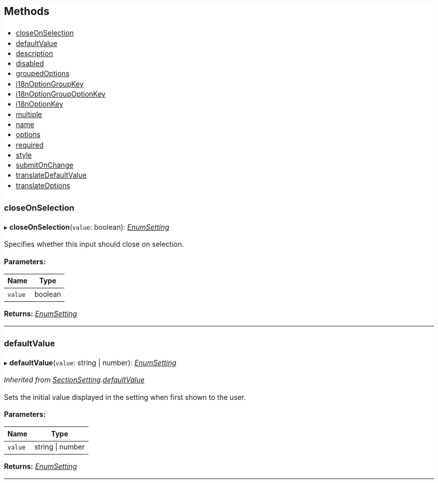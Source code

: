 
## Methods

* [closeOnSelection](_pages_enum_setting_d_.enumsetting.md#closeonselection)
* [defaultValue](_pages_enum_setting_d_.enumsetting.md#defaultvalue)
* [description](_pages_enum_setting_d_.enumsetting.md#description)
* [disabled](_pages_enum_setting_d_.enumsetting.md#disabled)
* [groupedOptions](_pages_enum_setting_d_.enumsetting.md#groupedoptions)
* [i18nOptionGroupKey](_pages_enum_setting_d_.enumsetting.md#i18noptiongroupkey)
* [i18nOptionGroupOptionKey](_pages_enum_setting_d_.enumsetting.md#i18noptiongroupoptionkey)
* [i18nOptionKey](_pages_enum_setting_d_.enumsetting.md#i18noptionkey)
* [multiple](_pages_enum_setting_d_.enumsetting.md#multiple)
* [name](_pages_enum_setting_d_.enumsetting.md#name)
* [options](_pages_enum_setting_d_.enumsetting.md#options)
* [required](_pages_enum_setting_d_.enumsetting.md#required)
* [style](_pages_enum_setting_d_.enumsetting.md#style)
* [submitOnChange](_pages_enum_setting_d_.enumsetting.md#submitonchange)
* [translateDefaultValue](_pages_enum_setting_d_.enumsetting.md#translatedefaultvalue)
* [translateOptions](_pages_enum_setting_d_.enumsetting.md#translateoptions)


###  closeOnSelection

▸ **closeOnSelection**(`value`: boolean): *[EnumSetting](_pages_enum_setting_d_.enumsetting.md)*

Specifies whether this input should close on selection.

**Parameters:**

Name | Type |
------ | ------ |
`value` | boolean |

**Returns:** *[EnumSetting](_pages_enum_setting_d_.enumsetting.md)*

___

###  defaultValue

▸ **defaultValue**(`value`: string | number): *[EnumSetting](_pages_enum_setting_d_.enumsetting.md)*

*Inherited from [SectionSetting](_pages_section_setting_d_.sectionsetting.md).[defaultValue](_pages_section_setting_d_.sectionsetting.md#defaultvalue)*

Sets the initial value displayed in the setting when first shown to the user.

**Parameters:**

Name | Type |
------ | ------ |
`value` | string &#124; number |

**Returns:** *[EnumSetting](_pages_enum_setting_d_.enumsetting.md)*

___
